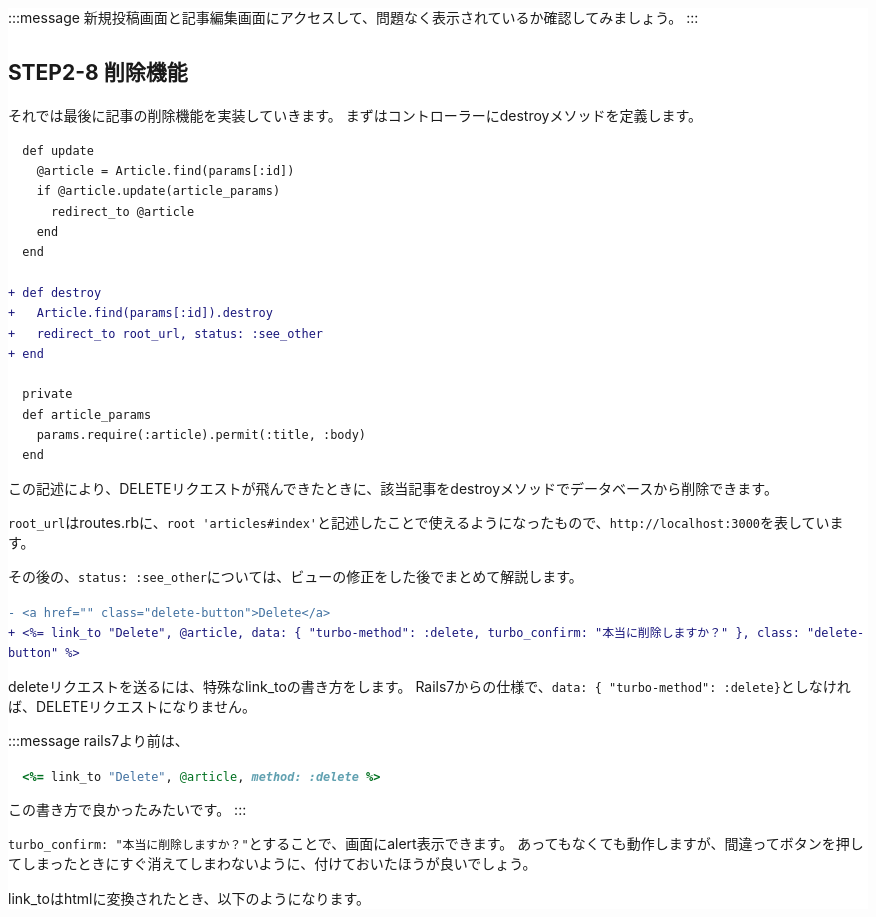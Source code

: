 :::message
新規投稿画面と記事編集画面にアクセスして、問題なく表示されているか確認してみましょう。
:::

## STEP2-8 削除機能

それでは最後に記事の削除機能を実装していきます。
まずはコントローラーにdestroyメソッドを定義します。

```diff ruby:app/controllers/article_controoler.rb
  def update
    @article = Article.find(params[:id])
    if @article.update(article_params)
      redirect_to @article
    end
  end

+ def destroy
+   Article.find(params[:id]).destroy
+   redirect_to root_url, status: :see_other
+ end

  private
  def article_params
    params.require(:article).permit(:title, :body)
  end
```

この記述により、DELETEリクエストが飛んできたときに、該当記事をdestroyメソッドでデータベースから削除できます。

`root_url`はroutes.rbに、`root 'articles#index'`と記述したことで使えるようになったもので、`http://localhost:3000`を表しています。

その後の、`status: :see_other`については、ビューの修正をした後でまとめて解説します。

```diff ruby:app/views/articles/show.html.erb
- <a href="" class="delete-button">Delete</a>
+ <%= link_to "Delete", @article, data: { "turbo-method": :delete, turbo_confirm: "本当に削除しますか？" }, class: "delete-button" %>
```

deleteリクエストを送るには、特殊なlink_toの書き方をします。
Rails7からの仕様で、`data: { "turbo-method": :delete}`としなければ、DELETEリクエストになりません。

:::message
rails7より前は、

```ruby
  <%= link_to "Delete", @article, method: :delete %>
```

この書き方で良かったみたいです。
:::

`turbo_confirm: "本当に削除しますか？"`とすることで、画面にalert表示できます。
あってもなくても動作しますが、間違ってボタンを押してしまったときにすぐ消えてしまわないように、付けておいたほうが良いでしょう。

link_toはhtmlに変換されたとき、以下のようになります。
